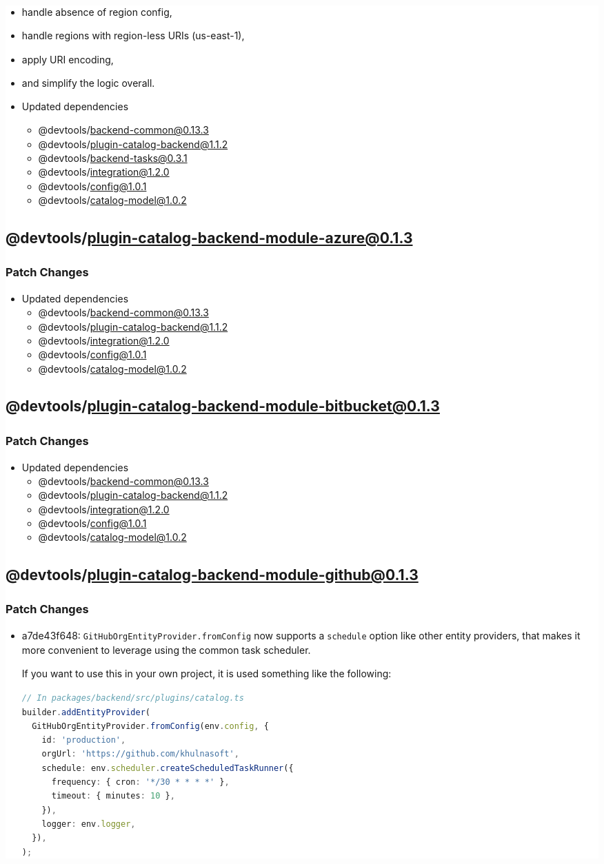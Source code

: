   - handle absence of region config,
  - handle regions with region-less URIs (us-east-1),
  - apply URI encoding,
  - and simplify the logic overall.

- Updated dependencies
  - @devtools/backend-common@0.13.3
  - @devtools/plugin-catalog-backend@1.1.2
  - @devtools/backend-tasks@0.3.1
  - @devtools/integration@1.2.0
  - @devtools/config@1.0.1
  - @devtools/catalog-model@1.0.2

## @devtools/plugin-catalog-backend-module-azure@0.1.3

### Patch Changes

- Updated dependencies
  - @devtools/backend-common@0.13.3
  - @devtools/plugin-catalog-backend@1.1.2
  - @devtools/integration@1.2.0
  - @devtools/config@1.0.1
  - @devtools/catalog-model@1.0.2

## @devtools/plugin-catalog-backend-module-bitbucket@0.1.3

### Patch Changes

- Updated dependencies
  - @devtools/backend-common@0.13.3
  - @devtools/plugin-catalog-backend@1.1.2
  - @devtools/integration@1.2.0
  - @devtools/config@1.0.1
  - @devtools/catalog-model@1.0.2

## @devtools/plugin-catalog-backend-module-github@0.1.3

### Patch Changes

- a7de43f648: `GitHubOrgEntityProvider.fromConfig` now supports a `schedule` option like other
  entity providers, that makes it more convenient to leverage using the common
  task scheduler.

  If you want to use this in your own project, it is used something like the following:

  ```ts
  // In packages/backend/src/plugins/catalog.ts
  builder.addEntityProvider(
    GitHubOrgEntityProvider.fromConfig(env.config, {
      id: 'production',
      orgUrl: 'https://github.com/khulnasoft',
      schedule: env.scheduler.createScheduledTaskRunner({
        frequency: { cron: '*/30 * * * *' },
        timeout: { minutes: 10 },
      }),
      logger: env.logger,
    }),
  );
  ```
